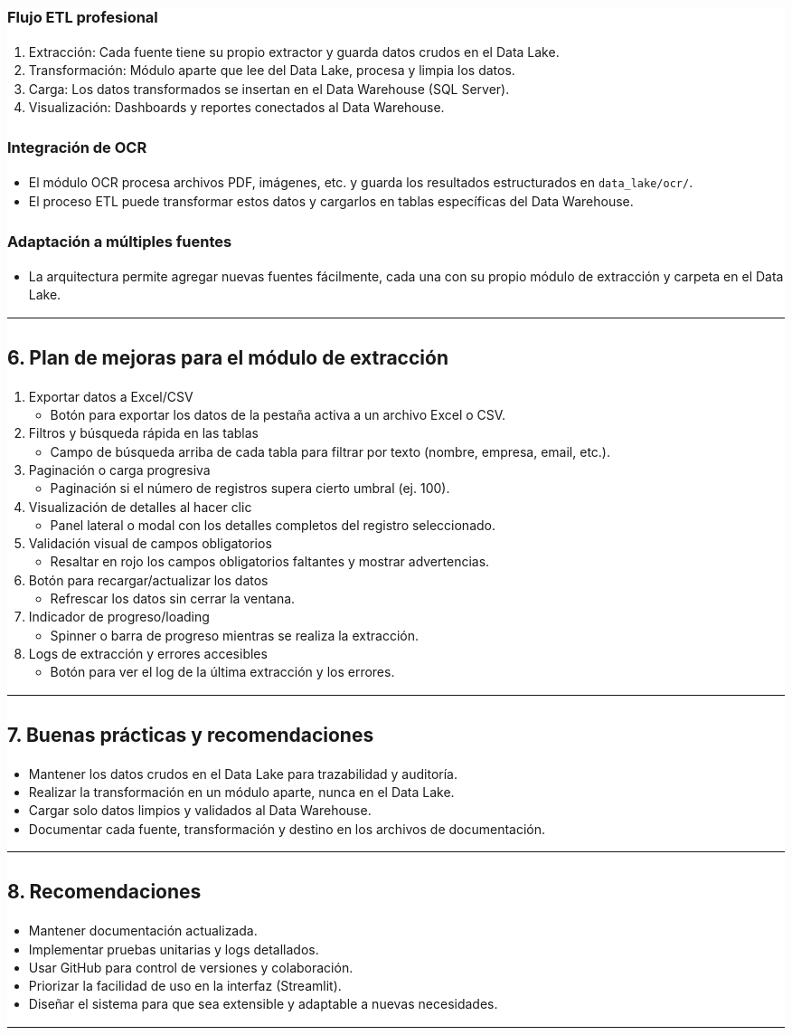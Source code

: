 ### Flujo ETL profesional
1. Extracción: Cada fuente tiene su propio extractor y guarda datos crudos en el Data Lake.
2. Transformación: Módulo aparte que lee del Data Lake, procesa y limpia los datos.
3. Carga: Los datos transformados se insertan en el Data Warehouse (SQL Server).
4. Visualización: Dashboards y reportes conectados al Data Warehouse.

### Integración de OCR
- El módulo OCR procesa archivos PDF, imágenes, etc. y guarda los resultados estructurados en `data_lake/ocr/`.
- El proceso ETL puede transformar estos datos y cargarlos en tablas específicas del Data Warehouse.

### Adaptación a múltiples fuentes
- La arquitectura permite agregar nuevas fuentes fácilmente, cada una con su propio módulo de extracción y carpeta en el Data Lake.

---

## 6. Plan de mejoras para el módulo de extracción

1. Exportar datos a Excel/CSV
   - Botón para exportar los datos de la pestaña activa a un archivo Excel o CSV.
2. Filtros y búsqueda rápida en las tablas
   - Campo de búsqueda arriba de cada tabla para filtrar por texto (nombre, empresa, email, etc.).
3. Paginación o carga progresiva
   - Paginación si el número de registros supera cierto umbral (ej. 100).
4. Visualización de detalles al hacer clic
   - Panel lateral o modal con los detalles completos del registro seleccionado.
5. Validación visual de campos obligatorios
   - Resaltar en rojo los campos obligatorios faltantes y mostrar advertencias.
6. Botón para recargar/actualizar los datos
   - Refrescar los datos sin cerrar la ventana.
7. Indicador de progreso/loading
   - Spinner o barra de progreso mientras se realiza la extracción.
8. Logs de extracción y errores accesibles
   - Botón para ver el log de la última extracción y los errores.

---

## 7. Buenas prácticas y recomendaciones
- Mantener los datos crudos en el Data Lake para trazabilidad y auditoría.
- Realizar la transformación en un módulo aparte, nunca en el Data Lake.
- Cargar solo datos limpios y validados al Data Warehouse.
- Documentar cada fuente, transformación y destino en los archivos de documentación.

---

## 8. Recomendaciones

- Mantener documentación actualizada.
- Implementar pruebas unitarias y logs detallados.
- Usar GitHub para control de versiones y colaboración.
- Priorizar la facilidad de uso en la interfaz (Streamlit).
- Diseñar el sistema para que sea extensible y adaptable a nuevas necesidades.

---